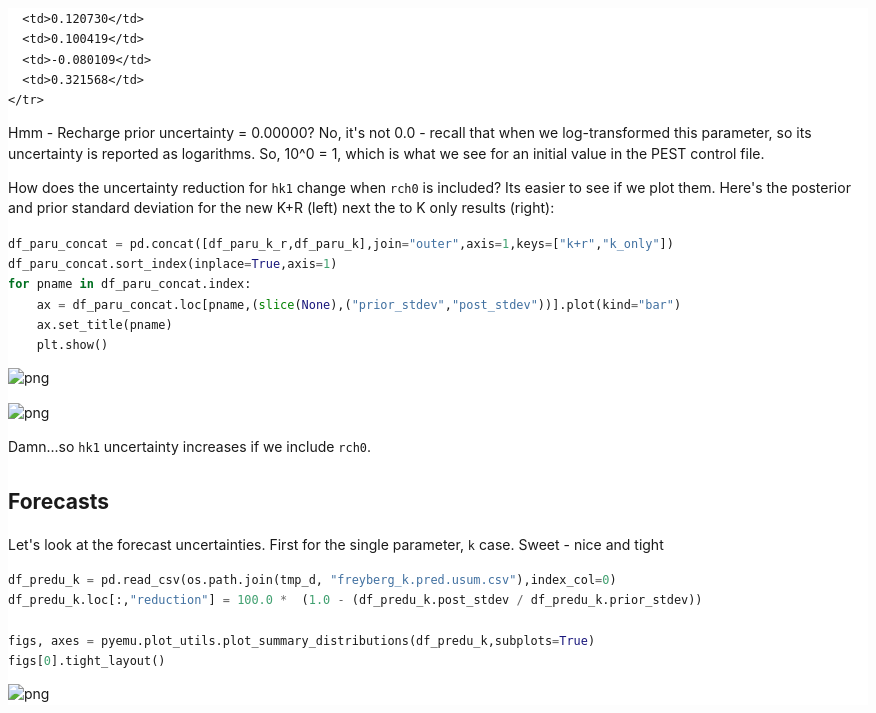       <td>0.120730</td>
      <td>0.100419</td>
      <td>-0.080109</td>
      <td>0.321568</td>
    </tr>
  </tbody>
</table>
</div>



Hmm - Recharge prior uncertainty = 0.00000?  No, it's not 0.0 - recall that when we log-transformed this parameter, so its uncertainty is reported as logarithms.  So, 10^0 = 1, which is what we see for an initial value in the PEST control file. 

How does the uncertainty reduction for `hk1` change when `rch0` is included? Its easier to see if we plot them. Here's the posterior and prior standard deviation for the new K+R (left) next the to K only results (right):


```python
df_paru_concat = pd.concat([df_paru_k_r,df_paru_k],join="outer",axis=1,keys=["k+r","k_only"])
df_paru_concat.sort_index(inplace=True,axis=1)
for pname in df_paru_concat.index:
    ax = df_paru_concat.loc[pname,(slice(None),("prior_stdev","post_stdev"))].plot(kind="bar")
    ax.set_title(pname)
    plt.show()
```


    
![png](freyberg_k_and_r_files/freyberg_k_and_r_35_0.png)
    



    
![png](freyberg_k_and_r_files/freyberg_k_and_r_35_1.png)
    


Damn...so `hk1` uncertainty increases if we include `rch0`.  

## Forecasts
Let's look at the forecast uncertainties. First for the single parameter, `k` case. 
Sweet - nice and tight 


```python
df_predu_k = pd.read_csv(os.path.join(tmp_d, "freyberg_k.pred.usum.csv"),index_col=0)
df_predu_k.loc[:,"reduction"] = 100.0 *  (1.0 - (df_predu_k.post_stdev / df_predu_k.prior_stdev))

figs, axes = pyemu.plot_utils.plot_summary_distributions(df_predu_k,subplots=True)
figs[0].tight_layout()
```


    
![png](freyberg_k_and_r_files/freyberg_k_and_r_38_0.png)
    